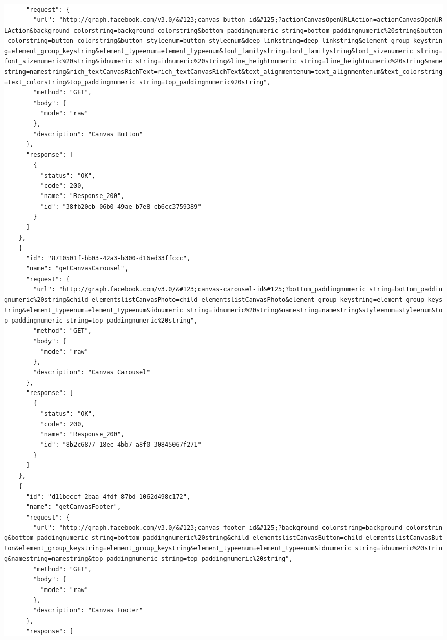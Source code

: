           "request": {
            "url": "http://graph.facebook.com/v3.0/&#123;canvas-button-id&#125;?actionCanvasOpenURLAction=actionCanvasOpenURLAction&background_colorstring=background_colorstring&bottom_paddingnumeric string=bottom_paddingnumeric%20string&button_colorstring=button_colorstring&button_styleenum=button_styleenum&deep_linkstring=deep_linkstring&element_group_keystring=element_group_keystring&element_typeenum=element_typeenum&font_familystring=font_familystring&font_sizenumeric string=font_sizenumeric%20string&idnumeric string=idnumeric%20string&line_heightnumeric string=line_heightnumeric%20string&namestring=namestring&rich_textCanvasRichText=rich_textCanvasRichText&text_alignmentenum=text_alignmentenum&text_colorstring=text_colorstring&top_paddingnumeric string=top_paddingnumeric%20string",
            "method": "GET",
            "body": {
              "mode": "raw"
            },
            "description": "Canvas Button"
          },
          "response": [
            {
              "status": "OK",
              "code": 200,
              "name": "Response_200",
              "id": "38fb20eb-06b0-49ae-b7e8-cb6cc3759389"
            }
          ]
        },
        {
          "id": "8710501f-bb03-42a3-b300-d16ed33ffccc",
          "name": "getCanvasCarousel",
          "request": {
            "url": "http://graph.facebook.com/v3.0/&#123;canvas-carousel-id&#125;?bottom_paddingnumeric string=bottom_paddingnumeric%20string&child_elementslistCanvasPhoto=child_elementslistCanvasPhoto&element_group_keystring=element_group_keystring&element_typeenum=element_typeenum&idnumeric string=idnumeric%20string&namestring=namestring&styleenum=styleenum&top_paddingnumeric string=top_paddingnumeric%20string",
            "method": "GET",
            "body": {
              "mode": "raw"
            },
            "description": "Canvas Carousel"
          },
          "response": [
            {
              "status": "OK",
              "code": 200,
              "name": "Response_200",
              "id": "8b2c6877-18ec-4bb7-a8f0-30845067f271"
            }
          ]
        },
        {
          "id": "d11beccf-2baa-4fdf-87bd-1062d498c172",
          "name": "getCanvasFooter",
          "request": {
            "url": "http://graph.facebook.com/v3.0/&#123;canvas-footer-id&#125;?background_colorstring=background_colorstring&bottom_paddingnumeric string=bottom_paddingnumeric%20string&child_elementslistCanvasButton=child_elementslistCanvasButton&element_group_keystring=element_group_keystring&element_typeenum=element_typeenum&idnumeric string=idnumeric%20string&namestring=namestring&top_paddingnumeric string=top_paddingnumeric%20string",
            "method": "GET",
            "body": {
              "mode": "raw"
            },
            "description": "Canvas Footer"
          },
          "response": [